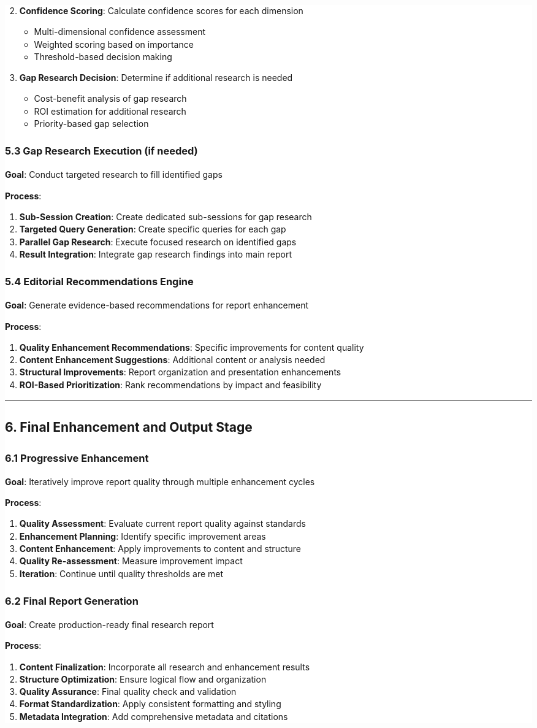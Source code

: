 2. **Confidence Scoring**: Calculate confidence scores for each dimension
   - Multi-dimensional confidence assessment
   - Weighted scoring based on importance
   - Threshold-based decision making

3. **Gap Research Decision**: Determine if additional research is needed
   - Cost-benefit analysis of gap research
   - ROI estimation for additional research
   - Priority-based gap selection

### 5.3 Gap Research Execution (if needed)
**Goal**: Conduct targeted research to fill identified gaps

**Process**:
1. **Sub-Session Creation**: Create dedicated sub-sessions for gap research
2. **Targeted Query Generation**: Create specific queries for each gap
3. **Parallel Gap Research**: Execute focused research on identified gaps
4. **Result Integration**: Integrate gap research findings into main report

### 5.4 Editorial Recommendations Engine
**Goal**: Generate evidence-based recommendations for report enhancement

**Process**:
1. **Quality Enhancement Recommendations**: Specific improvements for content quality
2. **Content Enhancement Suggestions**: Additional content or analysis needed
3. **Structural Improvements**: Report organization and presentation enhancements
4. **ROI-Based Prioritization**: Rank recommendations by impact and feasibility

---

## 6. Final Enhancement and Output Stage

### 6.1 Progressive Enhancement
**Goal**: Iteratively improve report quality through multiple enhancement cycles

**Process**:
1. **Quality Assessment**: Evaluate current report quality against standards
2. **Enhancement Planning**: Identify specific improvement areas
3. **Content Enhancement**: Apply improvements to content and structure
4. **Quality Re-assessment**: Measure improvement impact
5. **Iteration**: Continue until quality thresholds are met

### 6.2 Final Report Generation
**Goal**: Create production-ready final research report

**Process**:
1. **Content Finalization**: Incorporate all research and enhancement results
2. **Structure Optimization**: Ensure logical flow and organization
3. **Quality Assurance**: Final quality check and validation
4. **Format Standardization**: Apply consistent formatting and styling
5. **Metadata Integration**: Add comprehensive metadata and citations
